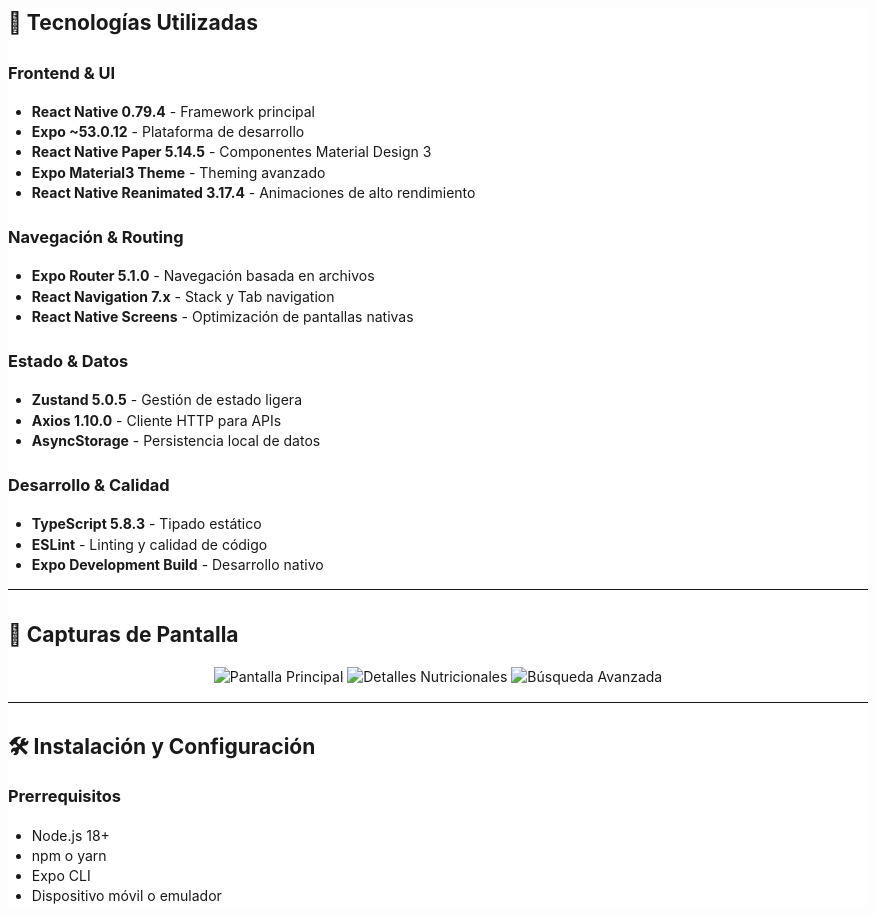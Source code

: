 
## 🚀 Tecnologías Utilizadas

### **Frontend & UI**

- **React Native 0.79.4** - Framework principal
- **Expo ~53.0.12** - Plataforma de desarrollo
- **React Native Paper 5.14.5** - Componentes Material Design 3
- **Expo Material3 Theme** - Theming avanzado
- **React Native Reanimated 3.17.4** - Animaciones de alto rendimiento

### **Navegación & Routing**

- **Expo Router 5.1.0** - Navegación basada en archivos
- **React Navigation 7.x** - Stack y Tab navigation
- **React Native Screens** - Optimización de pantallas nativas

### **Estado & Datos**

- **Zustand 5.0.5** - Gestión de estado ligera
- **Axios 1.10.0** - Cliente HTTP para APIs
- **AsyncStorage** - Persistencia local de datos

### **Desarrollo & Calidad**

- **TypeScript 5.8.3** - Tipado estático
- **ESLint** - Linting y calidad de código
- **Expo Development Build** - Desarrollo nativo

---

## 📱 Capturas de Pantalla

<div align="center">
  <img src="screenshots/home.png" width="250" alt="Pantalla Principal" />
  <img src="screenshots/details.png" width="250" alt="Detalles Nutricionales" />
  <img src="screenshots/search.png" width="250" alt="Búsqueda Avanzada" />
</div>

---

## 🛠️ Instalación y Configuración

### **Prerrequisitos**

- Node.js 18+
- npm o yarn
- Expo CLI
- Dispositivo móvil o emulador
